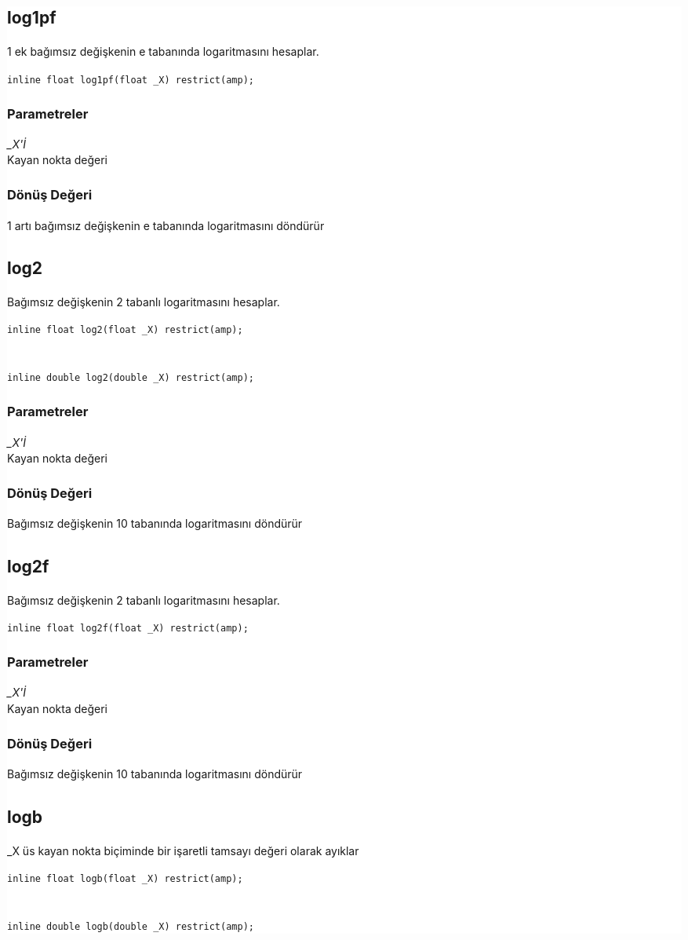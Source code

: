 ##  <a name="log1pf"></a>  log1pf
1 ek bağımsız değişkenin e tabanında logaritmasını hesaplar.

```  
inline float log1pf(float _X) restrict(amp);
```  

### <a name="parameters"></a>Parametreler
*_X'İ*<br/>
Kayan nokta değeri

### <a name="return-value"></a>Dönüş Değeri
1 artı bağımsız değişkenin e tabanında logaritmasını döndürür

##  <a name="log2"></a>  log2
Bağımsız değişkenin 2 tabanlı logaritmasını hesaplar.

```  
inline float log2(float _X) restrict(amp);


inline double log2(double _X) restrict(amp);
```  

### <a name="parameters"></a>Parametreler
*_X'İ*<br/>
Kayan nokta değeri

### <a name="return-value"></a>Dönüş Değeri
Bağımsız değişkenin 10 tabanında logaritmasını döndürür

##  <a name="log2f"></a>  log2f
Bağımsız değişkenin 2 tabanlı logaritmasını hesaplar.

```  
inline float log2f(float _X) restrict(amp);
```  

### <a name="parameters"></a>Parametreler
*_X'İ*<br/>
Kayan nokta değeri

### <a name="return-value"></a>Dönüş Değeri
Bağımsız değişkenin 10 tabanında logaritmasını döndürür

##  <a name="logb"></a>  logb
_X üs kayan nokta biçiminde bir işaretli tamsayı değeri olarak ayıklar

```  
inline float logb(float _X) restrict(amp);


inline double logb(double _X) restrict(amp);
```  
